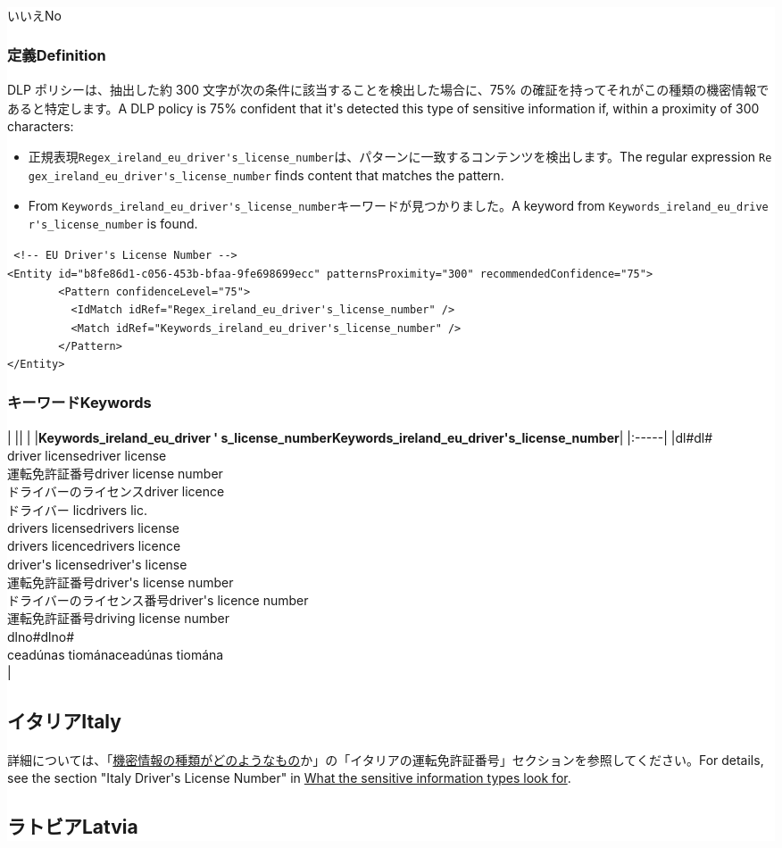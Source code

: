 <span data-ttu-id="9b0d2-438">いいえ</span><span class="sxs-lookup"><span data-stu-id="9b0d2-438">No</span></span>
  
### <a name="definition"></a><span data-ttu-id="9b0d2-439">定義</span><span class="sxs-lookup"><span data-stu-id="9b0d2-439">Definition</span></span>

<span data-ttu-id="9b0d2-440">DLP ポリシーは、抽出した約 300 文字が次の条件に該当することを検出した場合に、75% の確証を持ってそれがこの種類の機密情報であると特定します。</span><span class="sxs-lookup"><span data-stu-id="9b0d2-440">A DLP policy is 75% confident that it's detected this type of sensitive information if, within a proximity of 300 characters:</span></span>
  
- <span data-ttu-id="9b0d2-441">正規表現`Regex_ireland_eu_driver's_license_number`は、パターンに一致するコンテンツを検出します。</span><span class="sxs-lookup"><span data-stu-id="9b0d2-441">The regular expression  `Regex_ireland_eu_driver's_license_number` finds content that matches the pattern.</span></span> 
    
- <span data-ttu-id="9b0d2-442">From `Keywords_ireland_eu_driver's_license_number`キーワードが見つかりました。</span><span class="sxs-lookup"><span data-stu-id="9b0d2-442">A keyword from  `Keywords_ireland_eu_driver's_license_number` is found.</span></span> 
    
```
 <!-- EU Driver's License Number -->
<Entity id="b8fe86d1-c056-453b-bfaa-9fe698699ecc" patternsProximity="300" recommendedConfidence="75">
        <Pattern confidenceLevel="75">
          <IdMatch idRef="Regex_ireland_eu_driver's_license_number" />
          <Match idRef="Keywords_ireland_eu_driver's_license_number" />
        </Pattern>
</Entity>
```

### <a name="keywords"></a><span data-ttu-id="9b0d2-443">キーワード</span><span class="sxs-lookup"><span data-stu-id="9b0d2-443">Keywords</span></span>

<span data-ttu-id="9b0d2-444">| |</span><span class="sxs-lookup"><span data-stu-id="9b0d2-444">| |</span></span>
|<span data-ttu-id="9b0d2-445">**Keywords_ireland_eu_driver ' s_license_number**</span><span class="sxs-lookup"><span data-stu-id="9b0d2-445">**Keywords_ireland_eu_driver's_license_number**</span></span>|
|:-----|
|<span data-ttu-id="9b0d2-446">dl#</span><span class="sxs-lookup"><span data-stu-id="9b0d2-446">dl#</span></span>  <br/> <span data-ttu-id="9b0d2-447">driver license</span><span class="sxs-lookup"><span data-stu-id="9b0d2-447">driver license</span></span>  <br/> <span data-ttu-id="9b0d2-448">運転免許証番号</span><span class="sxs-lookup"><span data-stu-id="9b0d2-448">driver license number</span></span>  <br/> <span data-ttu-id="9b0d2-449">ドライバーのライセンス</span><span class="sxs-lookup"><span data-stu-id="9b0d2-449">driver licence</span></span>  <br/> <span data-ttu-id="9b0d2-450">ドライバー lic</span><span class="sxs-lookup"><span data-stu-id="9b0d2-450">drivers lic.</span></span>  <br/> <span data-ttu-id="9b0d2-451">drivers license</span><span class="sxs-lookup"><span data-stu-id="9b0d2-451">drivers license</span></span>  <br/> <span data-ttu-id="9b0d2-452">drivers licence</span><span class="sxs-lookup"><span data-stu-id="9b0d2-452">drivers licence</span></span>  <br/> <span data-ttu-id="9b0d2-453">driver's license</span><span class="sxs-lookup"><span data-stu-id="9b0d2-453">driver's license</span></span>  <br/> <span data-ttu-id="9b0d2-454">運転免許証番号</span><span class="sxs-lookup"><span data-stu-id="9b0d2-454">driver's license number</span></span>  <br/> <span data-ttu-id="9b0d2-455">ドライバーのライセンス番号</span><span class="sxs-lookup"><span data-stu-id="9b0d2-455">driver's licence number</span></span>  <br/> <span data-ttu-id="9b0d2-456">運転免許証番号</span><span class="sxs-lookup"><span data-stu-id="9b0d2-456">driving license number</span></span>  <br/> <span data-ttu-id="9b0d2-457">dlno#</span><span class="sxs-lookup"><span data-stu-id="9b0d2-457">dlno#</span></span>  <br/> <span data-ttu-id="9b0d2-458">ceadúnas tiomána</span><span class="sxs-lookup"><span data-stu-id="9b0d2-458">ceadúnas tiomána</span></span>  <br/> |
   
## <a name="italy"></a><span data-ttu-id="9b0d2-459">イタリア</span><span class="sxs-lookup"><span data-stu-id="9b0d2-459">Italy</span></span>

<span data-ttu-id="9b0d2-460">詳細については、「[機密情報の種類がどのようなもの](what-the-sensitive-information-types-look-for.md)か」の「イタリアの運転免許証番号」セクションを参照してください。</span><span class="sxs-lookup"><span data-stu-id="9b0d2-460">For details, see the section "Italy Driver's License Number" in [What the sensitive information types look for](what-the-sensitive-information-types-look-for.md).</span></span>
  
## <a name="latvia"></a><span data-ttu-id="9b0d2-461">ラトビア</span><span class="sxs-lookup"><span data-stu-id="9b0d2-461">Latvia</span></span>
